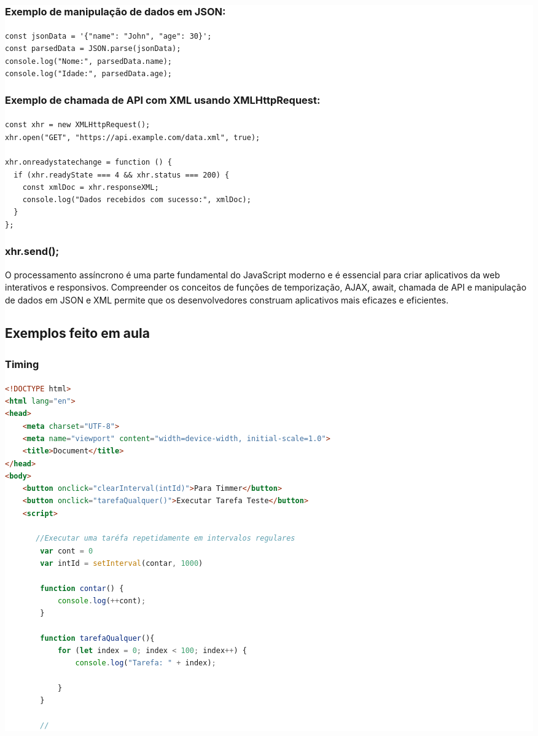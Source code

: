 ### Exemplo de manipulação de dados em JSON:

```JS
const jsonData = '{"name": "John", "age": 30}';
const parsedData = JSON.parse(jsonData);
console.log("Nome:", parsedData.name);
console.log("Idade:", parsedData.age);
```

### Exemplo de chamada de API com XML usando XMLHttpRequest:

```JS
const xhr = new XMLHttpRequest();
xhr.open("GET", "https://api.example.com/data.xml", true);

xhr.onreadystatechange = function () {
  if (xhr.readyState === 4 && xhr.status === 200) {
    const xmlDoc = xhr.responseXML;
    console.log("Dados recebidos com sucesso:", xmlDoc);
  }
};
```


### xhr.send();


O processamento assíncrono é uma parte fundamental do JavaScript moderno e é essencial para criar aplicativos da web interativos e responsivos. Compreender os conceitos de funções de temporização, AJAX, await, chamada de API e manipulação de dados em JSON e XML permite que os desenvolvedores construam aplicativos mais eficazes e eficientes.

## Exemplos feito em aula

### Timing
```html
<!DOCTYPE html>
<html lang="en">
<head>
    <meta charset="UTF-8">
    <meta name="viewport" content="width=device-width, initial-scale=1.0">
    <title>Document</title>
</head>
<body>
    <button onclick="clearInterval(intId)">Para Timmer</button>
    <button onclick="tarefaQualquer()">Executar Tarefa Teste</button>
    <script>

       //Executar uma taréfa repetidamente em intervalos regulares 
        var cont = 0 
        var intId = setInterval(contar, 1000)

        function contar() {
            console.log(++cont);
        }

        function tarefaQualquer(){
            for (let index = 0; index < 100; index++) {
                console.log("Tarefa: " + index);
                
            }
        }

        //
```